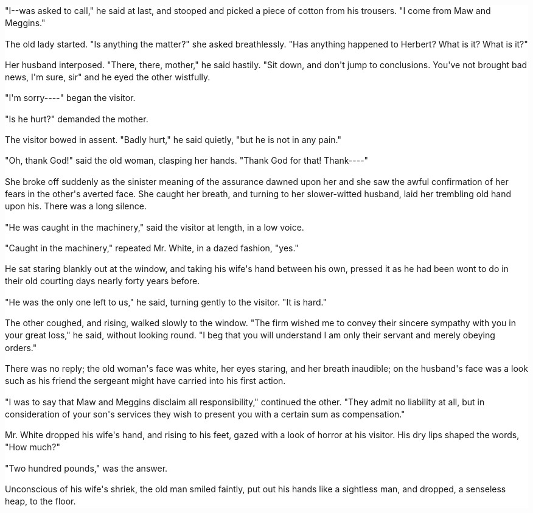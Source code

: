 "I--was asked to call," he said at last, and stooped and picked a piece of cotton from his trousers. "I come
from Maw and Meggins."

The old lady started. "Is anything the matter?" she asked breathlessly. "Has anything happened to Herbert?
What is it? What is it?"

Her husband interposed. "There, there, mother," he said hastily. "Sit down, and don't jump to conclusions.
You've not brought bad news, I'm sure, sir" and he eyed the other wistfully.

"I'm sorry----" began the visitor.

"Is he hurt?" demanded the mother.

The visitor bowed in assent. "Badly hurt," he said quietly, "but he is not in any pain."

"Oh, thank God!" said the old woman, clasping her hands. "Thank God for that! Thank----"

She broke off suddenly as the sinister meaning of the assurance dawned upon her and she saw the awful
confirmation of her fears in the other's averted face. She caught her breath, and turning to her slower-witted
husband, laid her trembling old hand upon his. There was a long silence.

"He was caught in the machinery," said the visitor at length, in a low voice.

"Caught in the machinery," repeated Mr. White, in a dazed fashion, "yes."

He sat staring blankly out at the window, and taking his wife's hand between his own, pressed it as he had been
wont to do in their old courting days nearly forty years before.

"He was the only one left to us," he said, turning gently to the visitor. "It is hard."

The other coughed, and rising, walked slowly to the window. "The firm wished me to convey their sincere
sympathy with you in your great loss," he said, without looking round. "I beg that you will understand I am only
their servant and merely obeying orders."

There was no reply; the old woman's face was white, her eyes staring, and her breath inaudible; on the
husband's face was a look such as his friend the sergeant might have carried into his first action.

"I was to say that Maw and Meggins disclaim all responsibility," continued the other. "They admit no liability at
all, but in consideration of your son's services they wish to present you with a certain sum as compensation."

Mr. White dropped his wife's hand, and rising to his feet, gazed with a look of horror at his visitor. His dry lips
shaped the words, "How much?"

"Two hundred pounds," was the answer.

Unconscious of his wife's shriek, the old man smiled faintly, put out his hands like a sightless man, and dropped,
a senseless heap, to the floor.
